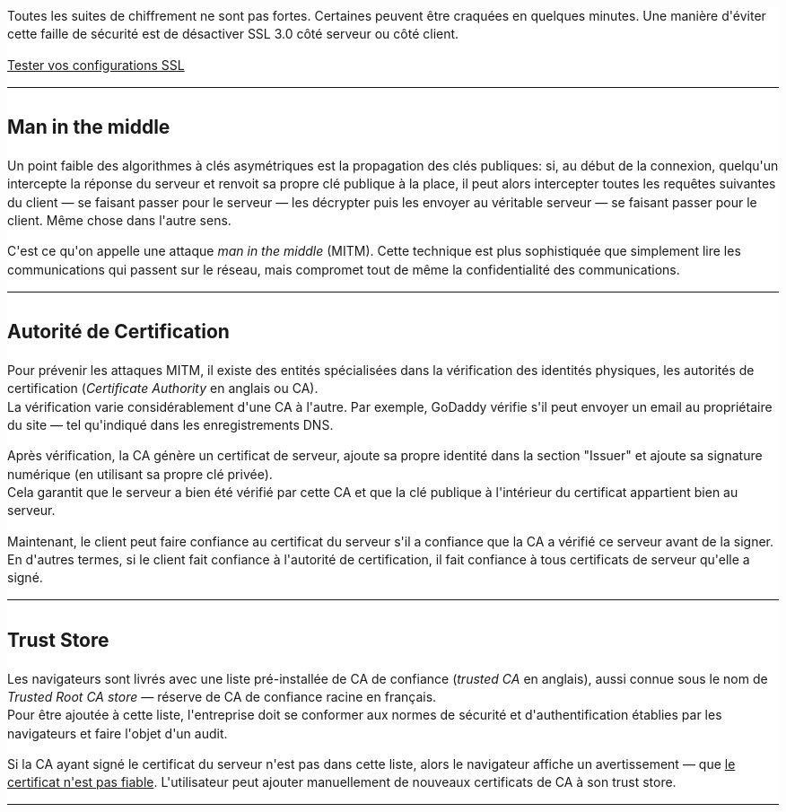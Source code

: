 Toutes les suites de chiffrement ne sont pas fortes. Certaines peuvent être craquées en quelques minutes. Une manière d'éviter cette faille de sécurité est de désactiver SSL 3.0 côté serveur ou côté client.

[Tester vos configurations SSL](https://www.ssllabs.com/ssltest/)

---

## Man in the middle

Un point faible des algorithmes à clés asymétriques est la propagation des clés publiques: si, au début de la connexion, quelqu'un intercepte la réponse du serveur et renvoit sa propre clé publique à la place, il peut alors intercepter toutes les requêtes suivantes du client — se faisant passer pour le serveur — les décrypter puis les envoyer au véritable serveur — se faisant passer pour le client. Même chose dans l'autre sens.

C'est ce qu'on appelle une attaque *man in the middle* (MITM). Cette technique est plus sophistiquée que simplement lire les communications qui passent sur le réseau, mais compromet tout de même la confidentialité des communications.

---

## Autorité de Certification

Pour prévenir les attaques MITM, il existe des entités spécialisées dans la vérification des identités physiques, les autorités de certification (*Certificate Authority* en anglais ou CA).  
La vérification varie considérablement d'une CA à l'autre. Par exemple, GoDaddy vérifie s'il peut envoyer un email au propriétaire du site — tel qu'indiqué dans les enregistrements DNS.

Après vérification, la CA génère un certificat de serveur, ajoute sa propre identité dans la section "Issuer" et ajoute sa signature numérique (en utilisant sa propre clé privée).  
Cela garantit que le serveur a bien été vérifié par cette CA et que la clé publique à l'intérieur du certificat appartient bien au serveur.

Maintenant, le client peut faire confiance au certificat du serveur s'il a confiance que la CA a vérifié ce serveur avant de la signer. En d'autres termes, si le client fait confiance à l'autorité de certification, il fait confiance à tous certificats de serveur qu'elle a signé.

---

## Trust Store

Les navigateurs sont livrés avec une liste pré-installée de CA de confiance (*trusted CA* en anglais), aussi connue sous le nom de *Trusted Root CA store* — réserve de CA de confiance racine en français.  
Pour être ajoutée à cette liste, l'entreprise doit se conformer aux normes de sécurité et d'authentification établies par les navigateurs et faire l'objet d'un audit.

Si la CA ayant signé le certificat du serveur n'est pas dans cette liste, alors le navigateur affiche un avertissement — que [le certificat n'est pas fiable](https://www.sslshopper.com/ssl-certificate-not-trusted-error.html).  L'utilisateur peut ajouter manuellement de nouveaux certificats de CA à son trust store.

---
